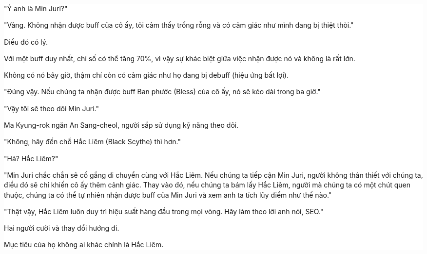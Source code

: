 "Ý anh là Min Juri?"

"Vâng. Không nhận được buff của cô ấy, tôi cảm thấy trống rỗng và có cảm giác như mình đang bị thiệt thòi."

Điều đó có lý.

Với một buff duy nhất, chỉ số có thể tăng 70%, vì vậy sự khác biệt giữa việc nhận được nó và không là rất lớn.

Không có nó bây giờ, thậm chí còn có cảm giác như họ đang bị debuff (hiệu ứng bất lợi).

"Đúng vậy. Nếu chúng ta nhận được buff Ban phước (Bless) của cô ấy, nó sẽ kéo dài trong ba giờ."

"Vậy tôi sẽ theo dõi Min Juri."

Ma Kyung-rok ngăn An Sang-cheol, người sắp sử dụng kỹ năng theo dõi.

"Không, hãy đến chỗ Hắc Liêm (Black Scythe) thì hơn."

"Hả? Hắc Liêm?"

"Min Juri chắc chắn sẽ cố gắng di chuyển cùng với Hắc Liêm. Nếu chúng ta tiếp cận Min Juri, người không thân thiết với chúng ta, điều đó sẽ chỉ khiến cô ấy thêm cảnh giác. Thay vào đó, nếu chúng ta bám lấy Hắc Liêm, người mà chúng ta có một chút quen thuộc, chúng ta có thể tự nhiên nhận được buff của Min Juri và xem anh ta tích lũy điểm như thế nào."

"Thật vậy, Hắc Liêm luôn duy trì hiệu suất hàng đầu trong mọi vòng. Hãy làm theo lời anh nói, SEO."

Hai người cười và thay đổi hướng đi.

Mục tiêu của họ không ai khác chính là Hắc Liêm.